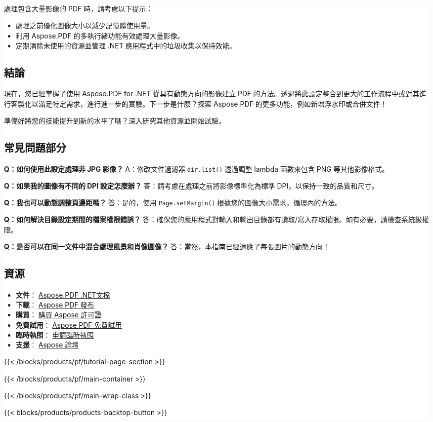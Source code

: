 處理包含大量影像的 PDF 時，請考慮以下提示：
- 處理之前優化圖像大小以減少記憶體使用量。
- 利用 Aspose.PDF 的多執行緒功能有效處理大量影像。
- 定期清除未使用的資源並管理 .NET 應用程式中的垃圾收集以保持效能。

## 結論

現在，您已經掌握了使用 Aspose.PDF for .NET 從具有動態方向的影像建立 PDF 的方法。透過將此設定整合到更大的工作流程中或對其進行客製化以滿足特定需求，進行進一步的實驗。下一步是什麼？探索 Aspose.PDF 的更多功能，例如新增浮水印或合併文件！

準備好將您的技能提升到新的水平了嗎？深入研究其他資源並開始試驗。

## 常見問題部分

**Q：如何使用此設定處理非 JPG 影像？**
A：修改文件過濾器 `dir.list()` 透過調整 lambda 函數來包含 PNG 等其他影像格式。

**Q：如果我的圖像有不同的 DPI 設定怎麼辦？**
答：請考慮在處理之前將影像標準化為標準 DPI，以保持一致的品質和尺寸。

**Q：我也可以動態調整頁邊距嗎？**
答：是的，使用 `Page.setMargin()` 根據您的圖像大小需求，循環內的方法。

**Q：如何解決目錄設定期間的檔案權限錯誤？**
答：確保您的應用程式對輸入和輸出目錄都有讀取/寫入存取權限。如有必要，請檢查系統級權限。

**Q：是否可以在同一文件中混合處理風景和肖像圖像？**
答：當然，本指南已經適應了每張圖片的動態方向！

## 資源
- **文件**： [Aspose.PDF .NET文檔](https://reference.aspose.com/pdf/net/)
- **下載**： [Aspose PDF 發布](https://releases.aspose.com/pdf/net/)
- **購買**： [購買 Aspose 許可證](https://purchase.aspose.com/buy)
- **免費試用**： [Aspose PDF 免費試用](https://releases.aspose.com/pdf/net/)
- **臨時執照**： [申請臨時執照](https://purchase.aspose.com/temporary-license/)
- **支援**： [Aspose 論壇](https://forum.aspose.com/c/pdf/10)

{{< /blocks/products/pf/tutorial-page-section >}}

{{< /blocks/products/pf/main-container >}}

{{< /blocks/products/pf/main-wrap-class >}}

{{< blocks/products/products-backtop-button >}}